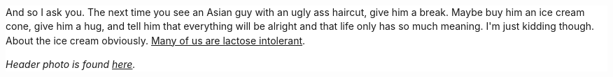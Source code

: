 And so I ask you. The next time you see an Asian guy with an ugly ass haircut, give him a break. Maybe buy him an ice cream cone, give him a hug, and tell him that everything will be alright and that life only has so much meaning. I'm just kidding though. About the ice cream obviously. [Many of us are lactose intolerant](https://qz.com/402455/china-is-the-third-largest-milk-producing-country-even-though-most-asians-are-lactose-intolerant/).

<div class="credit">
  <i>Header photo is found <a href="https://samlim.deviantart.com/art/Asian-Heritage-Barber-Shop-61050868">here</a>.</i>
</div>
